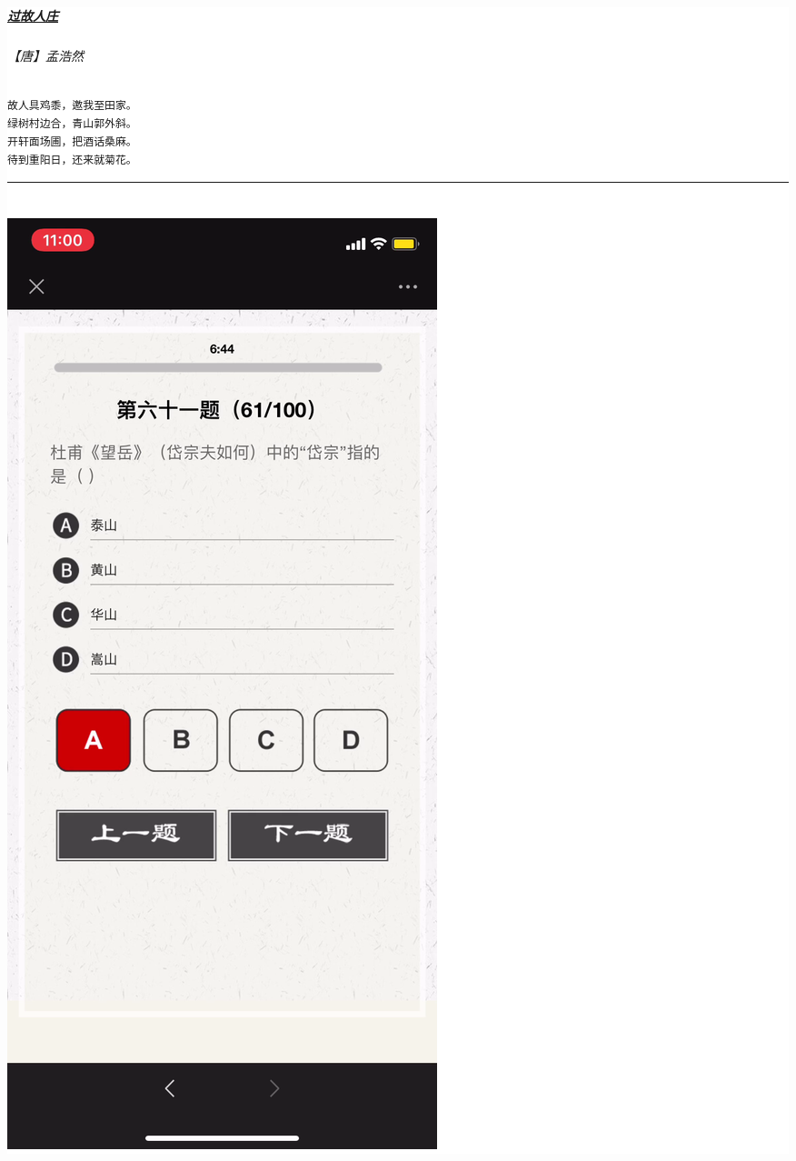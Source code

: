 ##### [过故人庄](https://baike.baidu.com/item/过故人庄)
###### 【唐】孟浩然
```
故人具鸡黍，邀我至田家。
绿树村边合，青山郭外斜。
开轩面场圃，把酒话桑麻。
待到重阳日，还来就菊花。
```

---
#

![bg left:37% vertical w:500px brightness:1.1](./images/B/61.png)